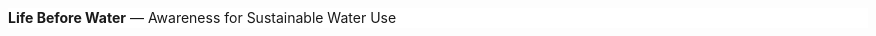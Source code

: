   <footer>
    <p><strong>Life Before Water</strong> — Awareness for Sustainable Water Use</p>
  </footer>

  <script>
    // Smooth scroll and active nav highlighting
    const sections=[...document.querySelectorAll('section')];
    const links=[...document.querySelectorAll('nav a')];
    window.addEventListener('scroll',()=>{
      let fromTop=window.scrollY+200;
      sections.forEach(sec=>{
        if(sec.offsetTop<=fromTop && sec.offsetTop+sec.offsetHeight>fromTop){
          links.forEach(a=>a.classList.remove('active'));
          const link=document.querySelector('a[href="#'+sec.id+'"]');
          if(link)link.classList.add('active');
        }
      });
    });
  </script>
</body>
</html>

